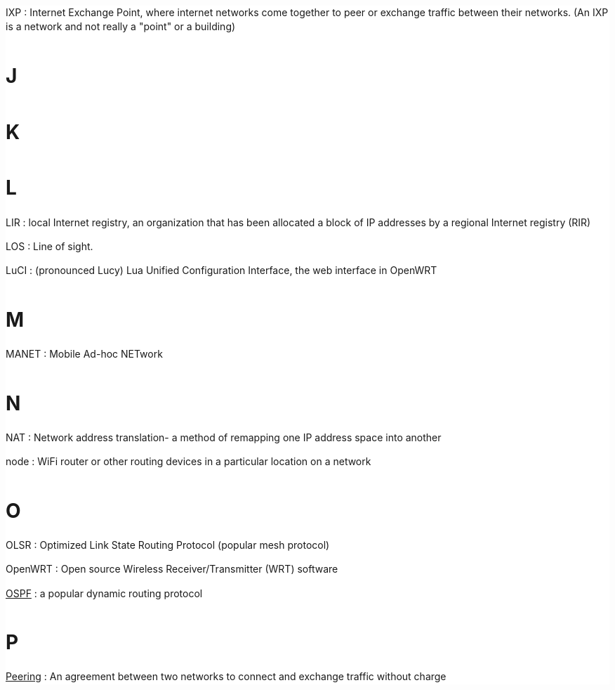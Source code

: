 IXP
: Internet Exchange Point, where internet networks come together to peer or exchange traffic between their networks. (An IXP is a network and not really a "point" or a building) 

# J

# K

# L

LIR
: local Internet registry, an organization that has been allocated a block of IP addresses by a regional Internet registry (RIR)

LOS
: Line of sight.

LuCI
: (pronounced Lucy) Lua Unified Configuration Interface, the web interface in OpenWRT

# M

MANET
: Mobile Ad-hoc NETwork

# N

NAT
: Network address translation- a method of remapping one IP address space into another

node
: WiFi router or other routing devices in a particular location on a network 

# O

OLSR
: Optimized Link State Routing Protocol (popular mesh protocol)

OpenWRT
: Open source Wireless Receiver/Transmitter (WRT) software

[OSPF](../../networking/ospf/)
: a popular dynamic routing protocol

# P

[Peering](../../networking/peering/)
: An agreement between two networks to connect and exchange traffic without charge
